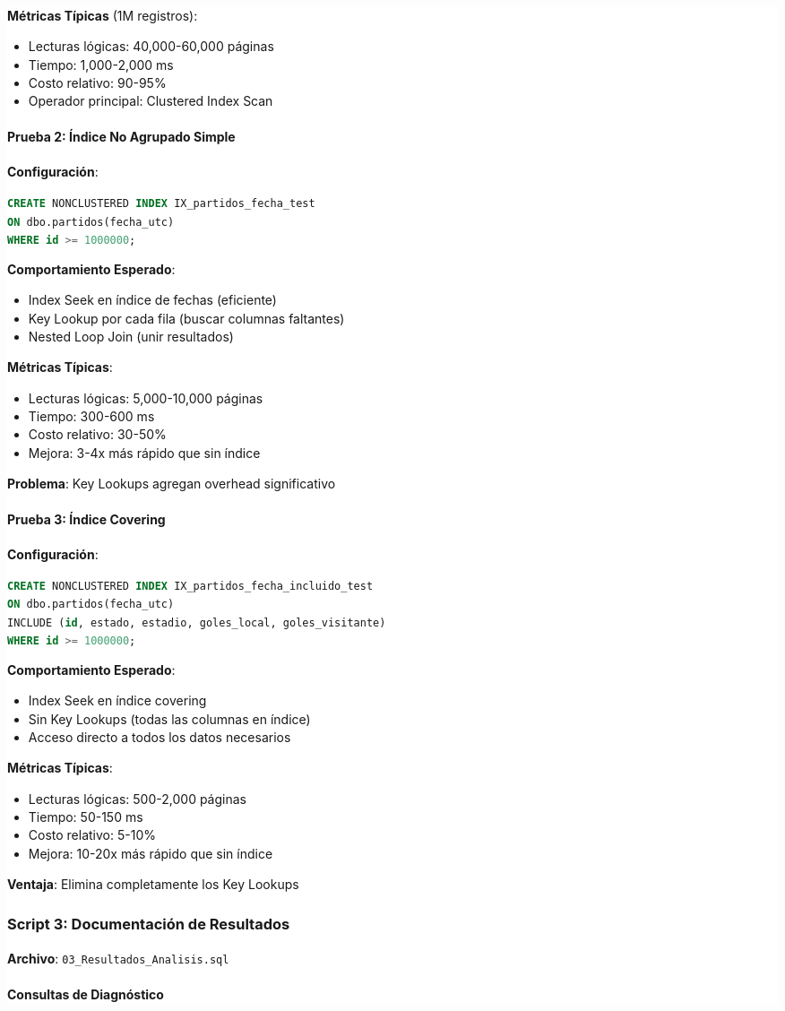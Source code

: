 **Métricas Típicas** (1M registros):
- Lecturas lógicas: 40,000-60,000 páginas
- Tiempo: 1,000-2,000 ms
- Costo relativo: 90-95%
- Operador principal: Clustered Index Scan

#### Prueba 2: Índice No Agrupado Simple

**Configuración**:
```sql
CREATE NONCLUSTERED INDEX IX_partidos_fecha_test
ON dbo.partidos(fecha_utc)
WHERE id >= 1000000;
```

**Comportamiento Esperado**:
- Index Seek en índice de fechas (eficiente)
- Key Lookup por cada fila (buscar columnas faltantes)
- Nested Loop Join (unir resultados)

**Métricas Típicas**:
- Lecturas lógicas: 5,000-10,000 páginas
- Tiempo: 300-600 ms
- Costo relativo: 30-50%
- Mejora: 3-4x más rápido que sin índice

**Problema**: Key Lookups agregan overhead significativo

#### Prueba 3: Índice Covering

**Configuración**:
```sql
CREATE NONCLUSTERED INDEX IX_partidos_fecha_incluido_test
ON dbo.partidos(fecha_utc)
INCLUDE (id, estado, estadio, goles_local, goles_visitante)
WHERE id >= 1000000;
```

**Comportamiento Esperado**:
- Index Seek en índice covering
- Sin Key Lookups (todas las columnas en índice)
- Acceso directo a todos los datos necesarios

**Métricas Típicas**:
- Lecturas lógicas: 500-2,000 páginas
- Tiempo: 50-150 ms
- Costo relativo: 5-10%
- Mejora: 10-20x más rápido que sin índice

**Ventaja**: Elimina completamente los Key Lookups

### Script 3: Documentación de Resultados
**Archivo**: `03_Resultados_Analisis.sql`

#### Consultas de Diagnóstico
